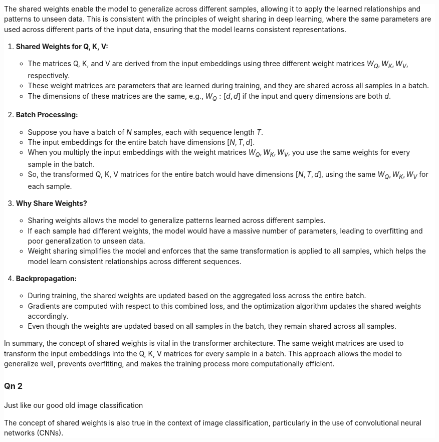 The shared weights enable the model to generalize across different samples,
allowing it to apply the learned relationships and patterns to unseen data. This
is consistent with the principles of weight sharing in deep learning, where the
same parameters are used across different parts of the input data, ensuring that
the model learns consistent representations.

1. **Shared Weights for Q, K, V:**

    - The matrices Q, K, and V are derived from the input embeddings using three
      different weight matrices $W_Q, W_K, W_V$, respectively.
    - These weight matrices are parameters that are learned during training, and
      they are shared across all samples in a batch.
    - The dimensions of these matrices are the same, e.g., $W_Q: [d, d]$ if the
      input and query dimensions are both $d$.

2. **Batch Processing:**

    - Suppose you have a batch of $N$ samples, each with sequence length $T$.
    - The input embeddings for the entire batch have dimensions $[N, T, d]$.
    - When you multiply the input embeddings with the weight matrices
      $W_Q, W_K, W_V$, you use the same weights for every sample in the batch.
    - So, the transformed Q, K, V matrices for the entire batch would have
      dimensions $[N, T, d]$, using the same $W_Q, W_K, W_V$ for each sample.

3. **Why Share Weights?**

    - Sharing weights allows the model to generalize patterns learned across
      different samples.
    - If each sample had different weights, the model would have a massive
      number of parameters, leading to overfitting and poor generalization to
      unseen data.
    - Weight sharing simplifies the model and enforces that the same
      transformation is applied to all samples, which helps the model learn
      consistent relationships across different sequences.

4. **Backpropagation:**
    - During training, the shared weights are updated based on the aggregated
      loss across the entire batch.
    - Gradients are computed with respect to this combined loss, and the
      optimization algorithm updates the shared weights accordingly.
    - Even though the weights are updated based on all samples in the batch,
      they remain shared across all samples.

In summary, the concept of shared weights is vital in the transformer
architecture. The same weight matrices are used to transform the input
embeddings into the Q, K, V matrices for every sample in a batch. This approach
allows the model to generalize well, prevents overfitting, and makes the
training process more computationally efficient.

### Qn 2

Just like our good old image classification

The concept of shared weights is also true in the context of image
classification, particularly in the use of convolutional neural networks (CNNs).
